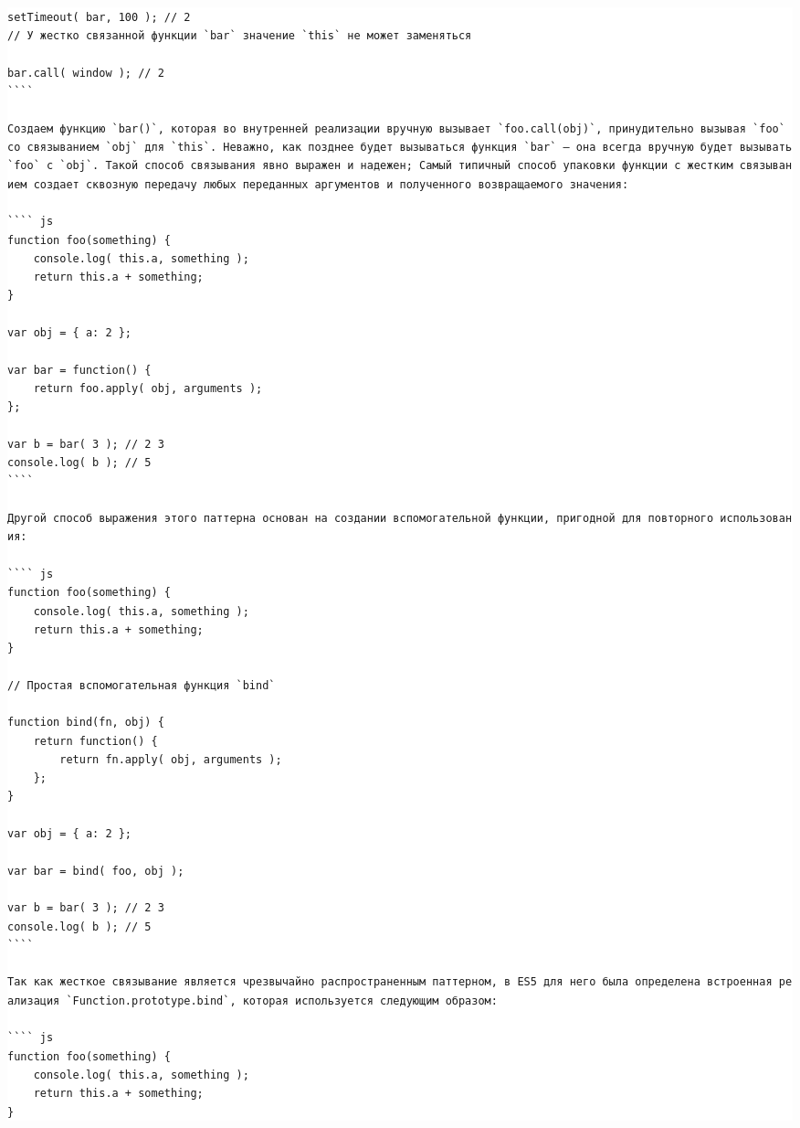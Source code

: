     setTimeout( bar, 100 ); // 2
    // У жестко связанной функции `bar` значение `this` не может заменяться

    bar.call( window ); // 2
    ````

    Создаем функцию `bar()`, которая во внутренней реализации вручную вызывает `foo.call(obj)`, принудительно вызывая `foo` со связыванием `obj` для `this`. Неважно, как позднее будет вызываться функция `bar` — она всегда вручную будет вызывать `foo` c `obj`. Такой способ связывания явно выражен и надежен; Самый типичный способ упаковки функции с жестким связыванием создает сквозную передачу любых переданных аргументов и полученного возвращаемого значения:

    ```` js
    function foo(something) {
        console.log( this.a, something );
        return this.a + something;
    }

    var obj = { a: 2 };

    var bar = function() {
        return foo.apply( obj, arguments );
    };

    var b = bar( 3 ); // 2 3
    console.log( b ); // 5
    ````

    Другой способ выражения этого паттерна основан на создании вспомогательной функции, пригодной для повторного использования:

    ```` js
    function foo(something) {
        console.log( this.a, something );
        return this.a + something;
    }

    // Простая вспомогательная функция `bind`

    function bind(fn, obj) {
        return function() {
            return fn.apply( obj, arguments );
        };
    }

    var obj = { a: 2 };

    var bar = bind( foo, obj );

    var b = bar( 3 ); // 2 3
    console.log( b ); // 5
    ````

    Так как жесткое связывание является чрезвычайно распространенным паттерном, в ES5 для него была определена встроенная реализация `Function.prototype.bind`, которая используется следующим образом:

    ```` js
    function foo(something) {
        console.log( this.a, something );
        return this.a + something;
    }
